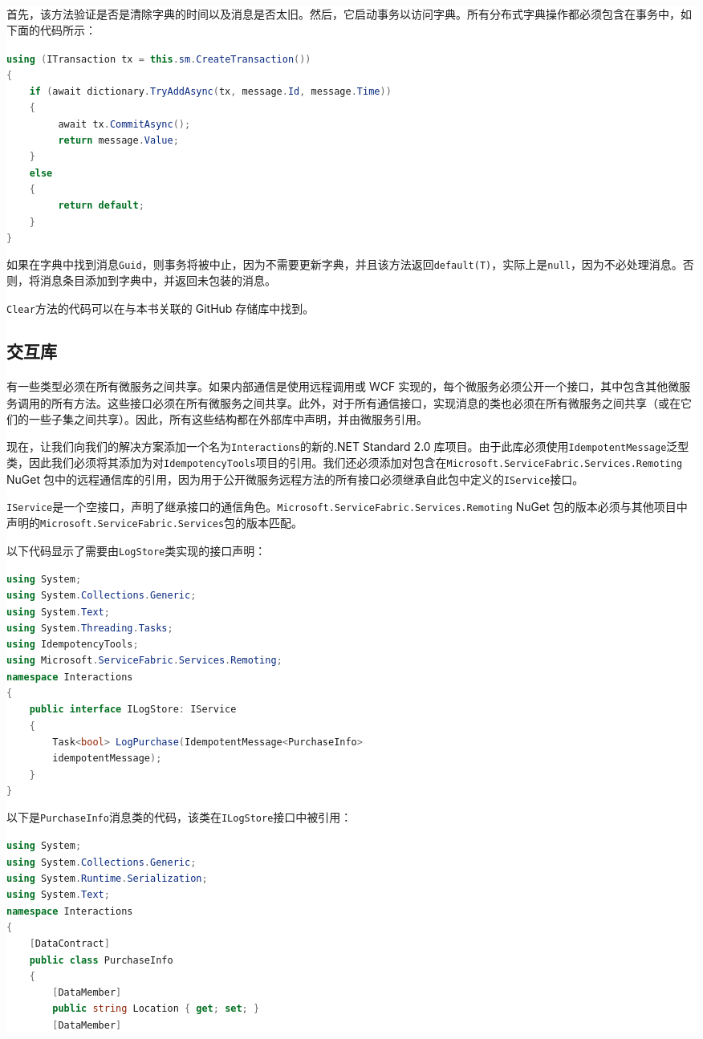 首先，该方法验证是否是清除字典的时间以及消息是否太旧。然后，它启动事务以访问字典。所有分布式字典操作都必须包含在事务中，如下面的代码所示：

```cs
using (ITransaction tx = this.sm.CreateTransaction())
{
    if (await dictionary.TryAddAsync(tx, message.Id, message.Time))
    {
         await tx.CommitAsync();
         return message.Value;
    }
    else
    {
         return default;
    }
} 
```

如果在字典中找到消息`Guid`，则事务将被中止，因为不需要更新字典，并且该方法返回`default(T)`，实际上是`null`，因为不必处理消息。否则，将消息条目添加到字典中，并返回未包装的消息。

`Clear`方法的代码可以在与本书关联的 GitHub 存储库中找到。

## 交互库

有一些类型必须在所有微服务之间共享。如果内部通信是使用远程调用或 WCF 实现的，每个微服务必须公开一个接口，其中包含其他微服务调用的所有方法。这些接口必须在所有微服务之间共享。此外，对于所有通信接口，实现消息的类也必须在所有微服务之间共享（或在它们的一些子集之间共享）。因此，所有这些结构都在外部库中声明，并由微服务引用。

现在，让我们向我们的解决方案添加一个名为`Interactions`的新的.NET Standard 2.0 库项目。由于此库必须使用`IdempotentMessage`泛型类，因此我们必须将其添加为对`IdempotencyTools`项目的引用。我们还必须添加对包含在`Microsoft.ServiceFabric.Services.Remoting` NuGet 包中的远程通信库的引用，因为用于公开微服务远程方法的所有接口必须继承自此包中定义的`IService`接口。

`IService`是一个空接口，声明了继承接口的通信角色。`Microsoft.ServiceFabric.Services.Remoting` NuGet 包的版本必须与其他项目中声明的`Microsoft.ServiceFabric.Services`包的版本匹配。

以下代码显示了需要由`LogStore`类实现的接口声明：

```cs
using System;
using System.Collections.Generic;
using System.Text;
using System.Threading.Tasks;
using IdempotencyTools;
using Microsoft.ServiceFabric.Services.Remoting;
namespace Interactions
{
    public interface ILogStore: IService
    {
        Task<bool> LogPurchase(IdempotentMessage<PurchaseInfo>
        idempotentMessage);
    }
} 
```

以下是`PurchaseInfo`消息类的代码，该类在`ILogStore`接口中被引用：

```cs
using System;
using System.Collections.Generic;
using System.Runtime.Serialization;
using System.Text;
namespace Interactions
{
    [DataContract]
    public class PurchaseInfo
    {
        [DataMember]
        public string Location { get; set; }
        [DataMember]
```